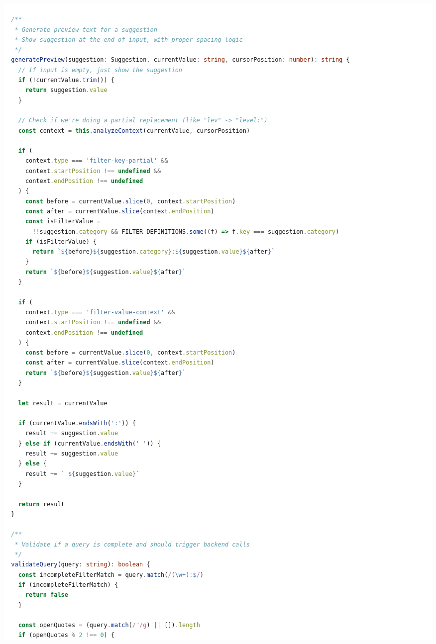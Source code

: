 ```typescript

  /**
   * Generate preview text for a suggestion
   * Show suggestion at the end of input, with proper spacing logic
   */
  generatePreview(suggestion: Suggestion, currentValue: string, cursorPosition: number): string {
    // If input is empty, just show the suggestion
    if (!currentValue.trim()) {
      return suggestion.value
    }

    // Check if we're doing a partial replacement (like "lev" -> "level:")
    const context = this.analyzeContext(currentValue, cursorPosition)

    if (
      context.type === 'filter-key-partial' &&
      context.startPosition !== undefined &&
      context.endPosition !== undefined
    ) {
      const before = currentValue.slice(0, context.startPosition)
      const after = currentValue.slice(context.endPosition)
      const isFilterValue =
        !!suggestion.category && FILTER_DEFINITIONS.some((f) => f.key === suggestion.category)
      if (isFilterValue) {
        return `${before}${suggestion.category}:${suggestion.value}${after}`
      }
      return `${before}${suggestion.value}${after}`
    }

    if (
      context.type === 'filter-value-context' &&
      context.startPosition !== undefined &&
      context.endPosition !== undefined
    ) {
      const before = currentValue.slice(0, context.startPosition)
      const after = currentValue.slice(context.endPosition)
      return `${before}${suggestion.value}${after}`
    }

    let result = currentValue

    if (currentValue.endsWith(':')) {
      result += suggestion.value
    } else if (currentValue.endsWith(' ')) {
      result += suggestion.value
    } else {
      result += ` ${suggestion.value}`
    }

    return result
  }

  /**
   * Validate if a query is complete and should trigger backend calls
   */
  validateQuery(query: string): boolean {
    const incompleteFilterMatch = query.match(/(\w+):$/)
    if (incompleteFilterMatch) {
      return false
    }

    const openQuotes = (query.match(/"/g) || []).length
    if (openQuotes % 2 !== 0) {
```